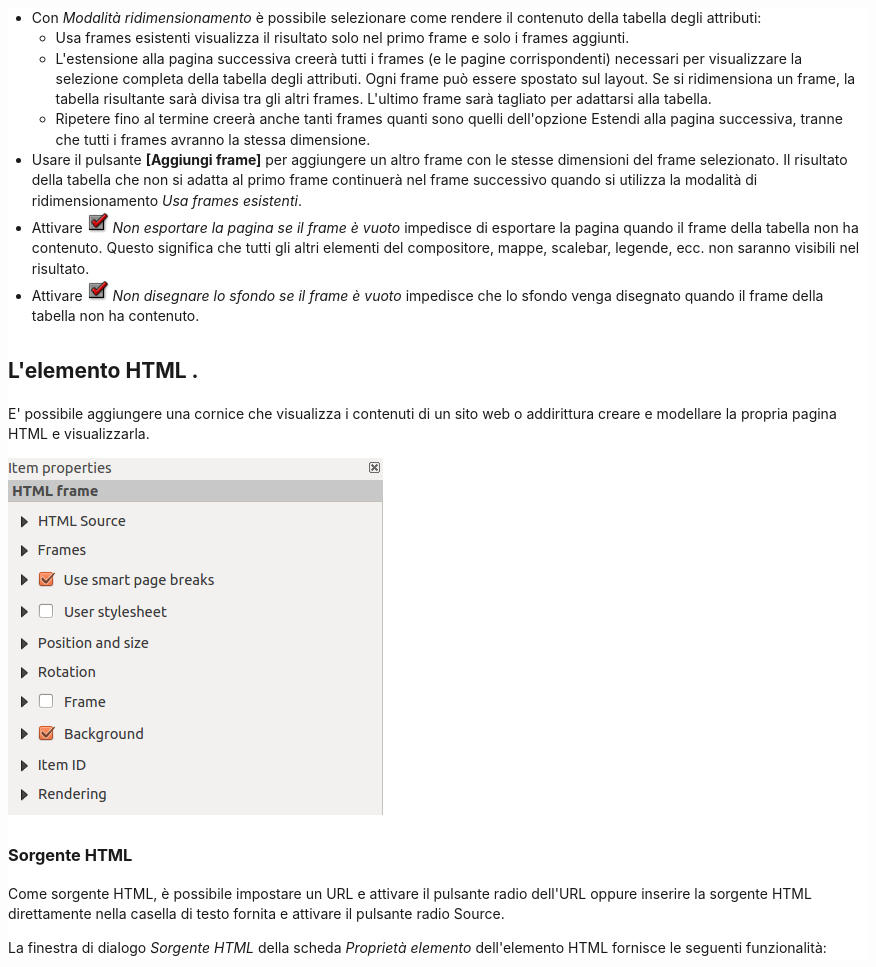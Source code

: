 - Con *Modalità ridimensionamento* è possibile selezionare come rendere il contenuto della tabella degli attributi:
    - Usa frames esistenti visualizza il risultato solo nel primo frame e solo i frames aggiunti.
    - L'estensione alla pagina successiva creerà tutti i frames (e le pagine corrispondenti) necessari per visualizzare la selezione completa della tabella degli attributi. Ogni frame può essere spostato sul layout. Se si ridimensiona un frame, la tabella risultante sarà divisa tra gli altri frames. L'ultimo frame sarà tagliato per adattarsi alla tabella.
    - Ripetere fino al termine creerà anche tanti frames quanti sono quelli dell'opzione Estendi alla pagina successiva, tranne che tutti i frames avranno la stessa dimensione.
- Usare il pulsante **\[Aggiungi frame\]** per aggiungere un altro frame con le stesse dimensioni del frame selezionato. Il risultato della tabella che non si adatta al primo frame continuerà nel frame successivo quando si utilizza la modalità di ridimensionamento *Usa frames esistenti*.
- Attivare <img src="../../images/checkbox.png" /> *Non esportare la pagina se il frame è vuoto* impedisce di esportare la pagina quando il frame della tabella non ha contenuto. Questo significa che tutti gli altri elementi del compositore, mappe, scalebar, legende, ecc. non saranno visibili nel risultato.
- Attivare <img src="../../images/checkbox.png" /> *Non disegnare lo sfondo se il frame è vuoto* impedisce che lo sfondo venga disegnato quando il frame della tabella non ha contenuto.


## L'elemento HTML <a name="the-html-frame-item"></a>.

E' possibile aggiungere una cornice che visualizza i contenuti di un sito web o addirittura creare e modellare la propria pagina HTML e visualizzarla.

![](../../images/print_composer_html1.png)

### Sorgente HTML <a name="html-source"></a>

Come sorgente HTML, è possibile impostare un URL e attivare il pulsante radio dell'URL oppure inserire la sorgente HTML direttamente nella casella di testo fornita e attivare il pulsante radio Source.

La finestra di dialogo *Sorgente HTML* della scheda *Proprietà elemento* dell'elemento HTML fornisce le seguenti funzionalità:
